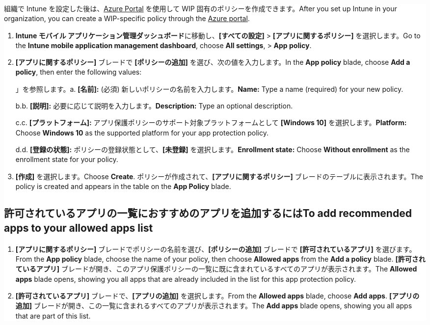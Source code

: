 <span data-ttu-id="3fb00-122">組織で Intune を設定した後は、[Azure Portal](https://docs.microsoft.com/intune-classic/deploy-use/azure-portal-for-microsoft-intune-mam-policies) を使用して WIP 固有のポリシーを作成できます。</span><span class="sxs-lookup"><span data-stu-id="3fb00-122">After you set up Intune in your organization, you can create a WIP-specific policy through the [Azure portal](https://docs.microsoft.com/intune-classic/deploy-use/azure-portal-for-microsoft-intune-mam-policies).</span></span> 

1.  <span data-ttu-id="3fb00-123">**Intune モバイル アプリケーション管理ダッシュボード**に移動し、**[すべての設定]** > **[アプリに関するポリシー]** を選択します。</span><span class="sxs-lookup"><span data-stu-id="3fb00-123">Go to the **Intune mobile application management dashboard**, choose **All settings**, > **App policy**.</span></span>

2.  <span data-ttu-id="3fb00-124">**[アプリに関するポリシー]** ブレードで **[ポリシーの追加]** を選び、次の値を入力します。</span><span class="sxs-lookup"><span data-stu-id="3fb00-124">In the **App policy** blade, choose **Add a policy**, then enter the following values:</span></span>

    <span data-ttu-id="3fb00-125">」を参照します。</span><span class="sxs-lookup"><span data-stu-id="3fb00-125">a.</span></span>  <span data-ttu-id="3fb00-126">**[名前]:** (必須) 新しいポリシーの名前を入力します。</span><span class="sxs-lookup"><span data-stu-id="3fb00-126">**Name:** Type a name (required) for your new policy.</span></span>

    <span data-ttu-id="3fb00-127">b.</span><span class="sxs-lookup"><span data-stu-id="3fb00-127">b.</span></span>  <span data-ttu-id="3fb00-128">**[説明]:** 必要に応じて説明を入力します。</span><span class="sxs-lookup"><span data-stu-id="3fb00-128">**Description:** Type an optional description.</span></span>

    <span data-ttu-id="3fb00-129">c.</span><span class="sxs-lookup"><span data-stu-id="3fb00-129">c.</span></span>  <span data-ttu-id="3fb00-130">**[プラットフォーム]:** アプリ保護ポリシーのサポート対象プラットフォームとして **[Windows 10]** を選択します。</span><span class="sxs-lookup"><span data-stu-id="3fb00-130">**Platform:** Choose **Windows 10** as the supported platform for your app protection policy.</span></span>

    <span data-ttu-id="3fb00-131">d.</span><span class="sxs-lookup"><span data-stu-id="3fb00-131">d.</span></span>  <span data-ttu-id="3fb00-132">**[登録の状態]:** ポリシーの登録状態として、**[未登録]** を選択します。</span><span class="sxs-lookup"><span data-stu-id="3fb00-132">**Enrollment state:** Choose **Without enrollment** as the enrollment state for your policy.</span></span>

3.  <span data-ttu-id="3fb00-133">**[作成]** を選択します。</span><span class="sxs-lookup"><span data-stu-id="3fb00-133">Choose **Create**.</span></span> <span data-ttu-id="3fb00-134">ポリシーが作成されて、**[アプリに関するポリシー]** ブレードのテーブルに表示されます。</span><span class="sxs-lookup"><span data-stu-id="3fb00-134">The policy is created and appears in the table on the **App Policy** blade.</span></span>

## <a name="to-add-recommended-apps-to-your-allowed-apps-list"></a><span data-ttu-id="3fb00-135">許可されているアプリの一覧におすすめのアプリを追加するには</span><span class="sxs-lookup"><span data-stu-id="3fb00-135">To add recommended apps to your allowed apps list</span></span>

1.  <span data-ttu-id="3fb00-136">**[アプリに関するポリシー]** ブレードでポリシーの名前を選び、**[ポリシーの追加]** ブレードで **[許可されているアプリ]** を選びます。</span><span class="sxs-lookup"><span data-stu-id="3fb00-136">From the **App policy** blade, choose the name of your policy, then choose **Allowed apps** from the **Add a policy** blade.</span></span> <span data-ttu-id="3fb00-137">**[許可されているアプリ]** ブレードが開き、このアプリ保護ポリシーの一覧に既に含まれているすべてのアプリが表示されます。</span><span class="sxs-lookup"><span data-stu-id="3fb00-137">The **Allowed apps** blade opens, showing you all apps that are already included in the list for this app protection policy.</span></span>

2.  <span data-ttu-id="3fb00-138">**[許可されているアプリ]** ブレードで、**[アプリの追加]** を選択します。</span><span class="sxs-lookup"><span data-stu-id="3fb00-138">From the **Allowed apps** blade, choose **Add apps**.</span></span> <span data-ttu-id="3fb00-139">**[アプリの追加]** ブレードが開き、この一覧に含まれるすべてのアプリが表示されます。</span><span class="sxs-lookup"><span data-stu-id="3fb00-139">The **Add apps** blade opens, showing you all apps that are part of this list.</span></span>
